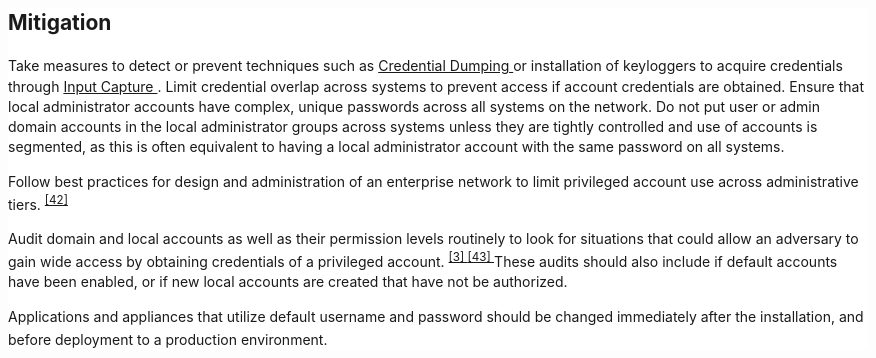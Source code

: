   </tr>
  </tbody>
 </table>
 <h2 class="pt-3" id="mitigation">
  Mitigation
 </h2>
 <p>
  Take measures to detect or prevent techniques such as
  <a href="https://attack.mitre.org/techniques/T1003">
   Credential Dumping
  </a>
  or installation of keyloggers to acquire credentials through
  <a href="https://attack.mitre.org/techniques/T1056">
   Input Capture
  </a>
  . Limit credential overlap across systems to prevent access if account credentials are obtained. Ensure that local administrator accounts have complex, unique passwords across all systems on the network. Do not put user or admin domain accounts in the local administrator groups across systems unless they are tightly controlled and use of accounts is segmented, as this is often equivalent to having a local administrator account with the same password on all systems.
 </p>
 <p>
  Follow best practices for design and administration of an enterprise network to limit privileged account use across administrative tiers.
  <span class="scite-citeref-number" data-reference="Microsoft Securing Privileged Access" id="scite-ref-42-a">
   <sup>
    <a aria-describedby="qtip-41" data-hasqtip="41" href="https://docs.microsoft.com/en-us/windows-server/identity/securing-privileged-access/securing-privileged-access-reference-material#a-nameesaebmaesae-administrative-forest-design-approach" target="_blank">
     [42]
    </a>
   </sup>
  </span>
 </p>
 <p>
  Audit domain and local accounts as well as their permission levels routinely to look for situations that could allow an adversary to gain wide access by obtaining credentials of a privileged account.
  <span class="scite-citeref-number" data-reference="TechNet Credential Theft" id="scite-ref-3-a">
   <sup>
    <a aria-describedby="qtip-2" data-hasqtip="2" href="https://technet.microsoft.com/en-us/library/dn535501.aspx" target="_blank">
     [3]
    </a>
   </sup>
  </span>
  <span class="scite-citeref-number" data-reference="TechNet Least Privilege" id="scite-ref-43-a">
   <sup>
    <a aria-describedby="qtip-42" data-hasqtip="42" href="https://technet.microsoft.com/en-us/library/dn487450.aspx" target="_blank">
     [43]
    </a>
   </sup>
  </span>
  These audits should also include if default accounts have been enabled, or if new local accounts are created that have not be authorized.
 </p>
 <p>
  Applications and appliances that utilize default username and password should be changed immediately after the installation, and before deployment to a production environment.
  <span class="scite-citeref-number" data-reference="US-CERT Alert TA13-175A Risks of Default Passwords on the Internet" id="scite-ref-44-a">
   <sup>